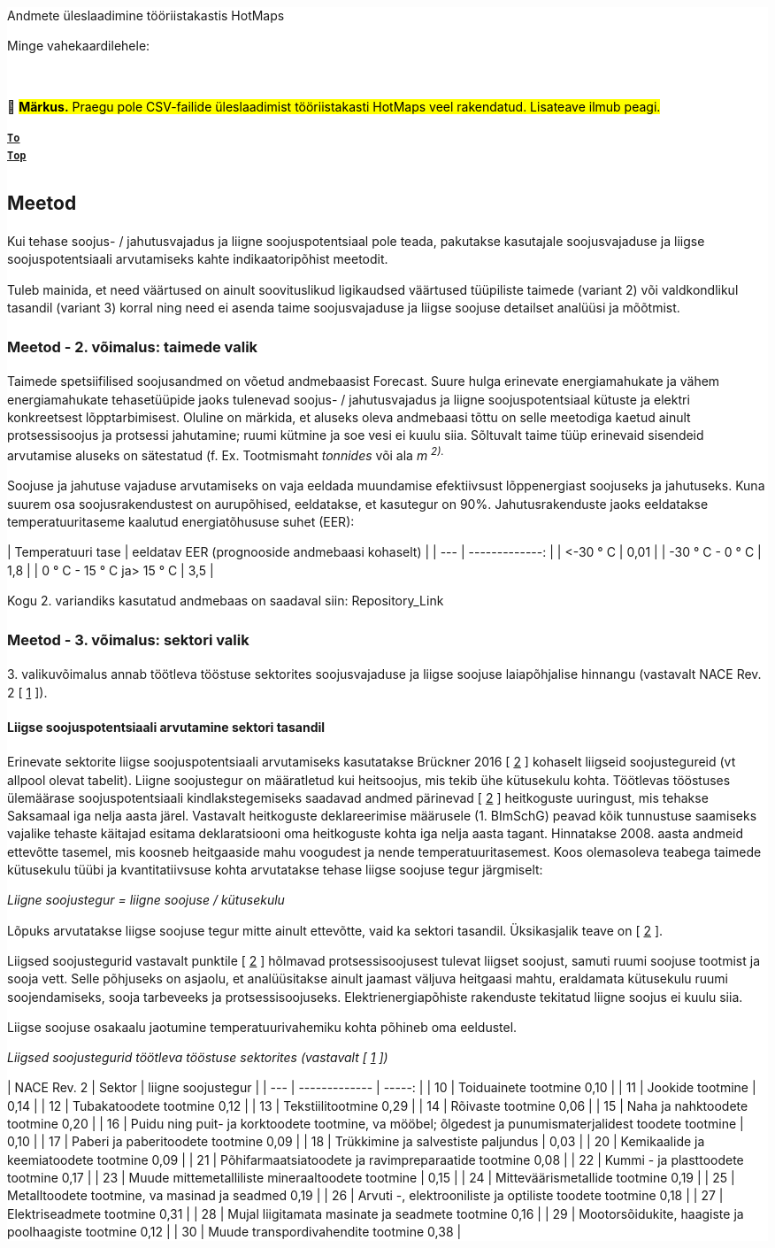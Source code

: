 <a class="anchor" id="data-upload-on-hotmaps-toolbox" href="#data-upload-on-hotmaps-toolbox"><i class="fa fa-link"></i></a> Andmete üleslaadimine tööriistakastis HotMaps </h3><p> Minge vahekaardilehele: <figure><img alt="" src="https://github.com/HotMaps/hotmaps_wiki/blob/master/Images/cm_add_industry_plant/Data_Import.PNG"/></figure></p><p> 🔺 <mark> <strong>Märkus.</strong> Praegu pole CSV-failide üleslaadimist tööriistakasti HotMaps veel rakendatud. Lisateave ilmub peagi. </mark></p><p><ins> <code><strong><a href="#table-of-contents">To Top</a></strong></code> </ins> </p><h2> <a class="anchor" id="method" href="#method"><i class="fa fa-link"></i></a> Meetod </h2><p> Kui tehase soojus- / jahutusvajadus ja liigne soojuspotentsiaal pole teada, pakutakse kasutajale soojusvajaduse ja liigse soojuspotentsiaali arvutamiseks kahte indikaatoripõhist meetodit. </p><p> Tuleb mainida, et need väärtused on ainult soovituslikud ligikaudsed väärtused tüüpiliste taimede (variant 2) või valdkondlikul tasandil (variant 3) korral ning need ei asenda taime soojusvajaduse ja liigse soojuse detailset analüüsi ja mõõtmist. </p><h3> <a class="anchor" id="method---option-2--plant-selection" href="#method---option-2--plant-selection"><i class="fa fa-link"></i></a> Meetod - 2. võimalus: taimede valik </h3><p> Taimede spetsiifilised soojusandmed on võetud andmebaasist Forecast. Suure hulga erinevate energiamahukate ja vähem energiamahukate tehasetüüpide jaoks tulenevad soojus- / jahutusvajadus ja liigne soojuspotentsiaal kütuste ja elektri konkreetsest lõpptarbimisest. Oluline on märkida, et aluseks oleva andmebaasi tõttu on selle meetodiga kaetud ainult protsessisoojus ja protsessi jahutamine; ruumi kütmine ja soe vesi ei kuulu siia. Sõltuvalt taime tüüp erinevaid sisendeid arvutamise aluseks on sätestatud (f. Ex. Tootmismaht <em>tonnides</em> või ala <em>m <sup>2).</sup></em> </p><p> Soojuse ja jahutuse vajaduse arvutamiseks on vaja eeldada muundamise efektiivsust lõppenergiast soojuseks ja jahutuseks. Kuna suurem osa soojusrakendustest on aurupõhised, eeldatakse, et kasutegur on 90%. Jahutusrakenduste jaoks eeldatakse temperatuuritaseme kaalutud energiatõhususe suhet (EER): </p><p> | Temperatuuri tase | eeldatav EER (prognooside andmebaasi kohaselt) | | --- | -------------: | | &lt;-30 ° C | 0,01 | | -30 ° C - 0 ° C | 1,8 | | 0 ° C - 15 ° C ja&gt; 15 ° C | 3,5 | </p><p> Kogu 2. variandiks kasutatud andmebaas on saadaval siin: Repository_Link </p><h3> <a class="anchor" id="method---option-3--sector-selection" href="#method---option-3--sector-selection"><i class="fa fa-link"></i></a> Meetod - 3. võimalus: sektori valik </h3><p> 3. valikuvõimalus annab töötleva tööstuse sektorites soojusvajaduse ja liigse soojuse laiapõhjalise hinnangu (vastavalt NACE Rev. 2 [ <a href="#references">1</a> ]). </p><h4> <a class="anchor" id="calculation-of-excess-heat-potentials-on-sectorial-level" href="#calculation-of-excess-heat-potentials-on-sectorial-level"><i class="fa fa-link"></i></a> Liigse soojuspotentsiaali arvutamine sektori tasandil </h4><p> Erinevate sektorite liigse soojuspotentsiaali arvutamiseks kasutatakse Brückner 2016 [ <a href="#references">2</a> ] kohaselt liigseid soojustegureid (vt allpool olevat tabelit). Liigne soojustegur on määratletud kui heitsoojus, mis tekib ühe kütusekulu kohta. Töötlevas tööstuses ülemäärase soojuspotentsiaali kindlakstegemiseks saadavad andmed pärinevad [ <a href="#references">2</a> ] heitkoguste uuringust, mis tehakse Saksamaal iga nelja aasta järel. Vastavalt heitkoguste deklareerimise määrusele (1. BImSchG) peavad kõik tunnustuse saamiseks vajalike tehaste käitajad esitama deklaratsiooni oma heitkoguste kohta iga nelja aasta tagant. Hinnatakse 2008. aasta andmeid ettevõtte tasemel, mis koosneb heitgaaside mahu voogudest ja nende temperatuuritasemest. Koos olemasoleva teabega taimede kütusekulu tüübi ja kvantitatiivsuse kohta arvutatakse tehase liigse soojuse tegur järgmiselt: </p><p> <em>Liigne soojustegur = liigne soojuse / kütusekulu</em> </p><p> Lõpuks arvutatakse liigse soojuse tegur mitte ainult ettevõtte, vaid ka sektori tasandil. Üksikasjalik teave on [ <a href="#references">2</a> ]. </p><p> Liigsed soojustegurid vastavalt punktile [ <a href="#references">2</a> ] hõlmavad protsessisoojusest tulevat liigset soojust, samuti ruumi soojuse tootmist ja sooja vett. Selle põhjuseks on asjaolu, et analüüsitakse ainult jaamast väljuva heitgaasi mahtu, eraldamata kütusekulu ruumi soojendamiseks, sooja tarbeveeks ja protsessisoojuseks. Elektrienergiapõhiste rakenduste tekitatud liigne soojus ei kuulu siia. </p><p> Liigse soojuse osakaalu jaotumine temperatuurivahemiku kohta põhineb oma eeldustel. </p><p> <em>Liigsed soojustegurid töötleva tööstuse sektorites (vastavalt [ <a href="#references">1</a> ])</em> </p><p> | NACE Rev. 2 | Sektor | liigne soojustegur | | --- | ------------- | -----: | | 10 | Toiduainete tootmine 0,10 | | 11 | Jookide tootmine | 0,14 | | 12 | Tubakatoodete tootmine 0,12 | | 13 | Tekstiilitootmine 0,29 | | 14 | Rõivaste tootmine 0,06 | | 15 | Naha ja nahktoodete tootmine 0,20 | | 16 | Puidu ning puit- ja korktoodete tootmine, va mööbel; õlgedest ja punumismaterjalidest toodete tootmine | 0,10 | | 17 | Paberi ja paberitoodete tootmine 0,09 | | 18 | Trükkimine ja salvestiste paljundus | 0,03 | | 20 | Kemikaalide ja keemiatoodete tootmine 0,09 | | 21 | Põhifarmaatsiatoodete ja ravimpreparaatide tootmine 0,08 | | 22 | Kummi - ja plasttoodete tootmine 0,17 | | 23 | Muude mittemetalliliste mineraaltoodete tootmine | 0,15 | | 24 | Mitteväärismetallide tootmine 0,19 | | 25 | Metalltoodete tootmine, va masinad ja seadmed 0,19 | | 26 | Arvuti -, elektrooniliste ja optiliste toodete tootmine 0,18 | | 27 | Elektriseadmete tootmine 0,31 | | 28 | Mujal liigitamata masinate ja seadmete tootmine 0,16 | | 29 | Mootorsõidukite, haagiste ja poolhaagiste tootmine 0,12 | | 30 | Muude transpordivahendite tootmine 0,38 |